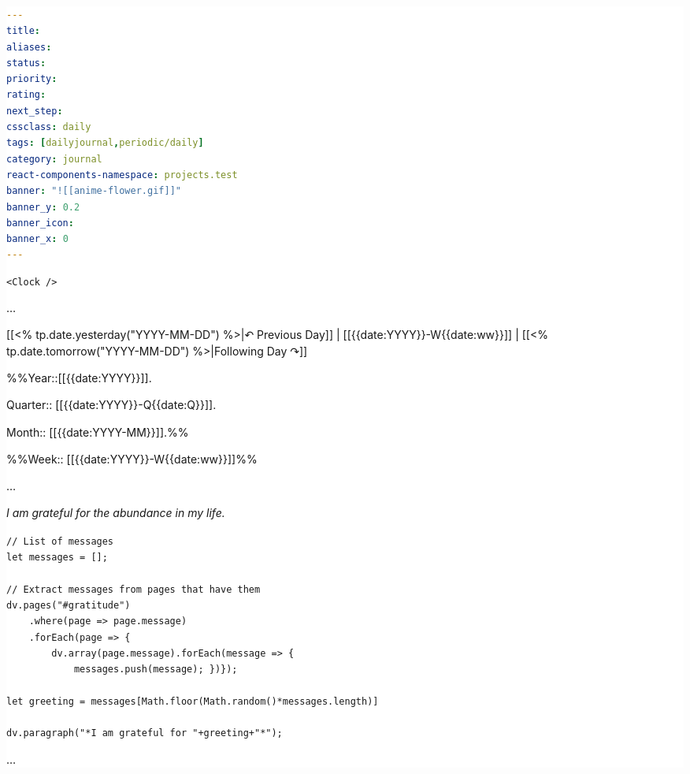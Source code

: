 ```yaml
---
title:
aliases: 
status:
priority:
rating:
next_step:
cssclass: daily
tags: [dailyjournal,periodic/daily]
category: journal
react-components-namespace: projects.test
banner: "![[anime-flower.gif]]"
banner_y: 0.2
banner_icon: 
banner_x: 0
---
```


```jsx:
<Clock />
```

…

[[<% tp.date.yesterday("YYYY-MM-DD") %>|↶ Previous Day]]  |  [[{{date:YYYY}}-W{{date:ww}}]]  | [[<% tp.date.tomorrow("YYYY-MM-DD") %>|Following Day ↷]]

%%Year::[[{{date:YYYY}}]].  

Quarter:: [[{{date:YYYY}}-Q{{date:Q}}]].  

Month:: [[{{date:YYYY-MM}}]].%%  

%%Week:: [[{{date:YYYY}}-W{{date:ww}}]]%%

…

*I am grateful for the abundance in my life.*

```dataviewjs
// List of messages
let messages = [];

// Extract messages from pages that have them
dv.pages("#gratitude")
	.where(page => page.message)
	.forEach(page => {
		dv.array(page.message).forEach(message => {
			messages.push(message); })});

let greeting = messages[Math.floor(Math.random()*messages.length)]

dv.paragraph("*I am grateful for "+greeting+"*");
```

…
